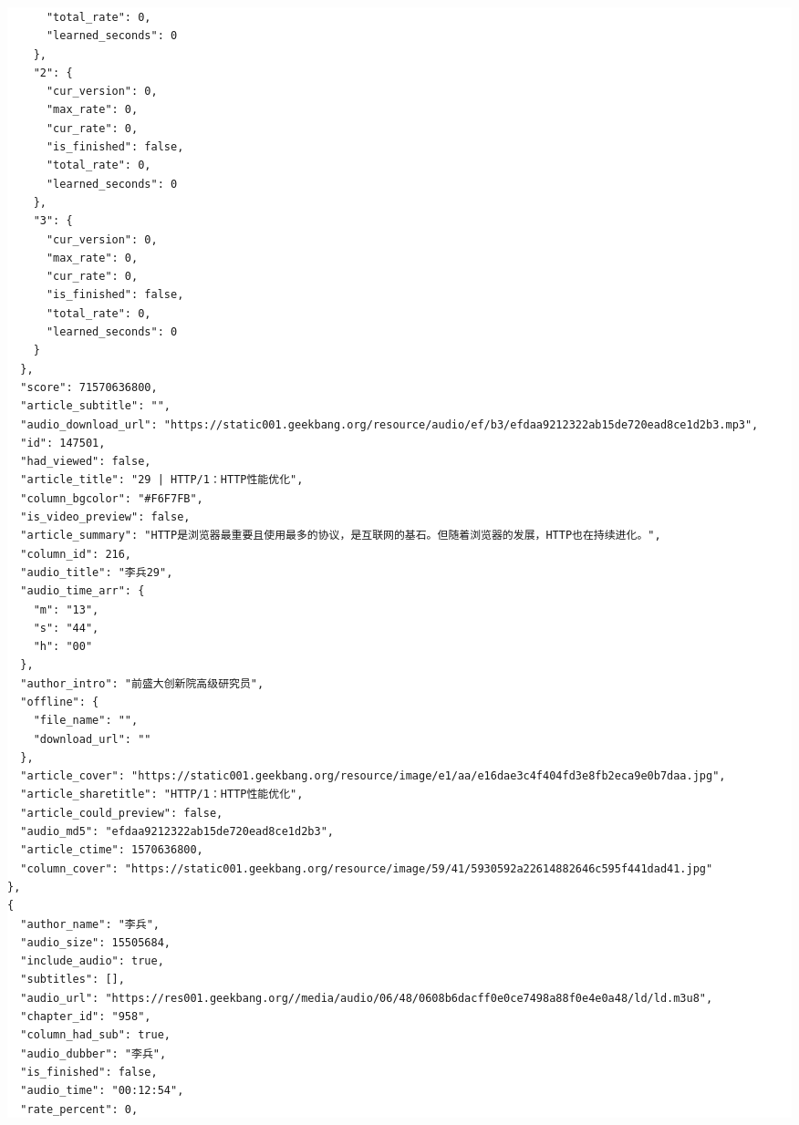           "total_rate": 0,
          "learned_seconds": 0
        },
        "2": {
          "cur_version": 0,
          "max_rate": 0,
          "cur_rate": 0,
          "is_finished": false,
          "total_rate": 0,
          "learned_seconds": 0
        },
        "3": {
          "cur_version": 0,
          "max_rate": 0,
          "cur_rate": 0,
          "is_finished": false,
          "total_rate": 0,
          "learned_seconds": 0
        }
      },
      "score": 71570636800,
      "article_subtitle": "",
      "audio_download_url": "https://static001.geekbang.org/resource/audio/ef/b3/efdaa9212322ab15de720ead8ce1d2b3.mp3",
      "id": 147501,
      "had_viewed": false,
      "article_title": "29 | HTTP/1：HTTP性能优化",
      "column_bgcolor": "#F6F7FB",
      "is_video_preview": false,
      "article_summary": "HTTP是浏览器最重要且使用最多的协议，是互联网的基石。但随着浏览器的发展，HTTP也在持续进化。",
      "column_id": 216,
      "audio_title": "李兵29",
      "audio_time_arr": {
        "m": "13",
        "s": "44",
        "h": "00"
      },
      "author_intro": "前盛大创新院高级研究员",
      "offline": {
        "file_name": "",
        "download_url": ""
      },
      "article_cover": "https://static001.geekbang.org/resource/image/e1/aa/e16dae3c4f404fd3e8fb2eca9e0b7daa.jpg",
      "article_sharetitle": "HTTP/1：HTTP性能优化",
      "article_could_preview": false,
      "audio_md5": "efdaa9212322ab15de720ead8ce1d2b3",
      "article_ctime": 1570636800,
      "column_cover": "https://static001.geekbang.org/resource/image/59/41/5930592a22614882646c595f441dad41.jpg"
    },
    {
      "author_name": "李兵",
      "audio_size": 15505684,
      "include_audio": true,
      "subtitles": [],
      "audio_url": "https://res001.geekbang.org//media/audio/06/48/0608b6dacff0e0ce7498a88f0e4e0a48/ld/ld.m3u8",
      "chapter_id": "958",
      "column_had_sub": true,
      "audio_dubber": "李兵",
      "is_finished": false,
      "audio_time": "00:12:54",
      "rate_percent": 0,